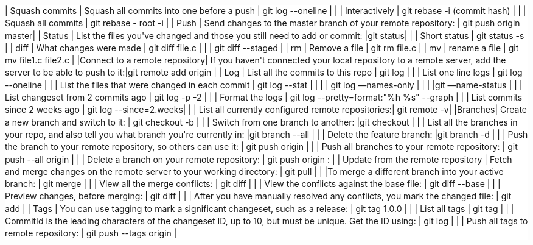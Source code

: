 | Squash commits | Squash all commits into one before a push | git log --oneline |
| | Interactively | git rebase -i (commit hash) |
| | Squash all commits | git rebase - root -i |
| Push | Send changes to the master branch of your remote repository:	| git push origin master|
| Status |	List the files you've changed and those you still need to add or commit:	|git status|
| | Short status | git status -s |
| diff | What changes were made | git diff  file.c |
| | git diff  --staged |
| rm | Remove a file | git rm file.c |
| mv | rename a file | git mv file1.c  file2.c |
|Connect to a remote repository| If you haven't connected your local repository to a remote server, add the server to be able to push to it:|git remote add origin <server>|
| Log | List all the commits to this repo | git log |
| | List one line logs | git log --oneline |
| | List the files that were changed in each commit | git log --stat |
| | | git log —names-only |
| | |git —name-status |
| | List changeset from 2 commits ago | git log  -p  -2 |
| | Format the logs | git log  --pretty=format:"%h  %s"  --graph | 
| | List commits since 2 weeks ago | git log  --since=2.weeks|
| | List all currently configured remote repositories:|	git remote -v|
|Branches| Create a new branch and switch to it:	| git checkout -b <branchname>|
| | Switch from one branch to another:	|git checkout <branchname>|
| | List all the branches in your repo, and also tell you what branch you're currently in:	|git branch --all |
| | Delete the feature branch:	|git branch -d <branchname> |
| | Push the branch to your remote repository, so others can use it:	| git push origin <branchname> |
| | Push all branches to your remote repository:	| git push --all origin |
| | Delete a branch on your remote repository: | git push origin :<branchname> |
| Update from the remote repository | Fetch and merge changes on the remote server to your working directory:	| git pull |
| |To merge a different branch into your active branch:	| git merge <branchname> | 
| | View all the merge conflicts: | git diff |
| | View the conflicts against the base file: | git diff --base <filename> | 
| | Preview changes, before merging: | git diff <sourcebranch> <targetbranch> |
| | After you have manually resolved any conflicts, you mark the changed file:	| git add <filename> |
| Tags | You can use tagging to mark a significant changeset, such as a release:	|  git tag 1.0.0 <commitID> |
| | List all tags | git tag |
| | CommitId is the leading characters of the changeset ID, up to 10, but must be unique. Get the ID using:	| git log |
| | Push all tags to remote repository:	|  git push --tags origin |